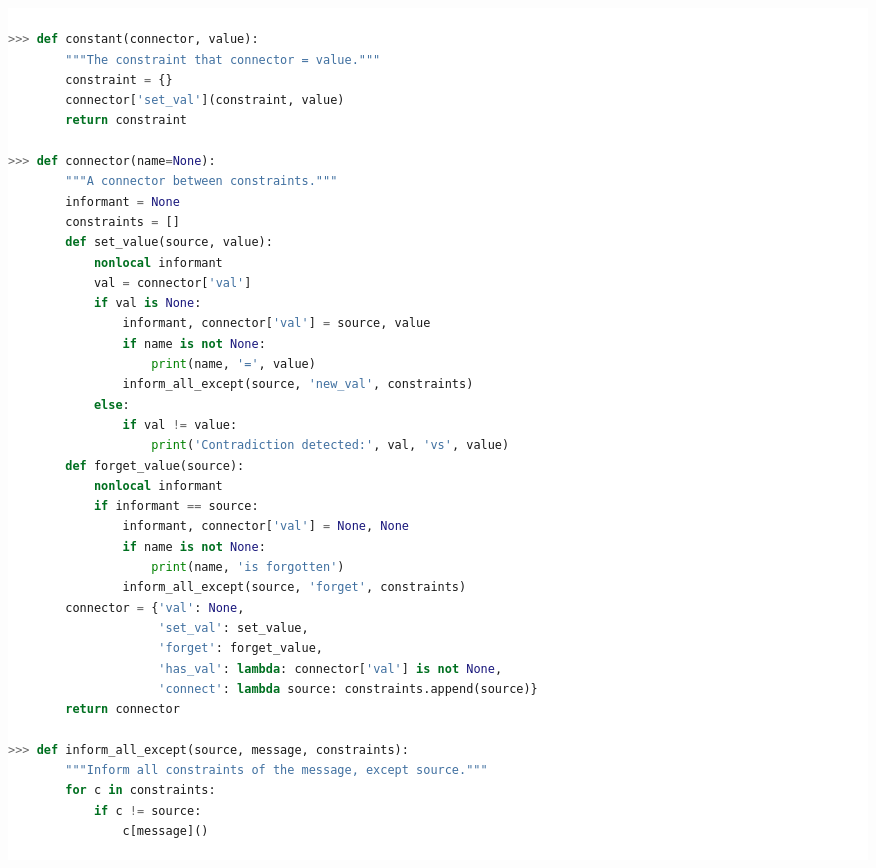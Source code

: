 ```python

>>> def constant(connector, value):
        """The constraint that connector = value."""
        constraint = {}
        connector['set_val'](constraint, value)
        return constraint

>>> def connector(name=None):
        """A connector between constraints."""
        informant = None
        constraints = []
        def set_value(source, value):
            nonlocal informant
            val = connector['val']
            if val is None:
                informant, connector['val'] = source, value
                if name is not None:
                    print(name, '=', value)
                inform_all_except(source, 'new_val', constraints)
            else:
                if val != value:
                    print('Contradiction detected:', val, 'vs', value)
        def forget_value(source):
            nonlocal informant
            if informant == source:
                informant, connector['val'] = None, None
                if name is not None:
                    print(name, 'is forgotten')
                inform_all_except(source, 'forget', constraints)
        connector = {'val': None,
                     'set_val': set_value,
                     'forget': forget_value,
                     'has_val': lambda: connector['val'] is not None,
                     'connect': lambda source: constraints.append(source)}
        return connector

>>> def inform_all_except(source, message, constraints):
        """Inform all constraints of the message, except source."""
        for c in constraints:
            if c != source:
                c[message]()



```









